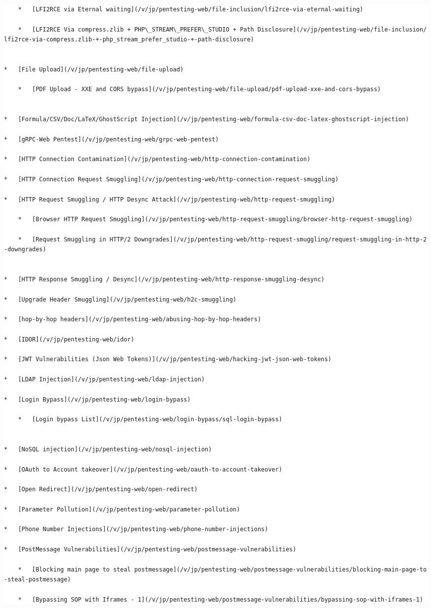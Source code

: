         *   [LFI2RCE via Eternal waiting](/v/jp/pentesting-web/file-inclusion/lfi2rce-via-eternal-waiting)
            
        *   [LFI2RCE Via compress.zlib + PHP\_STREAM\_PREFER\_STUDIO + Path Disclosure](/v/jp/pentesting-web/file-inclusion/lfi2rce-via-compress.zlib-+-php_stream_prefer_studio-+-path-disclosure)
            
        
    *   [File Upload](/v/jp/pentesting-web/file-upload)
        
        *   [PDF Upload - XXE and CORS bypass](/v/jp/pentesting-web/file-upload/pdf-upload-xxe-and-cors-bypass)
            
        
    *   [Formula/CSV/Doc/LaTeX/GhostScript Injection](/v/jp/pentesting-web/formula-csv-doc-latex-ghostscript-injection)
        
    *   [gRPC-Web Pentest](/v/jp/pentesting-web/grpc-web-pentest)
        
    *   [HTTP Connection Contamination](/v/jp/pentesting-web/http-connection-contamination)
        
    *   [HTTP Connection Request Smuggling](/v/jp/pentesting-web/http-connection-request-smuggling)
        
    *   [HTTP Request Smuggling / HTTP Desync Attack](/v/jp/pentesting-web/http-request-smuggling)
        
        *   [Browser HTTP Request Smuggling](/v/jp/pentesting-web/http-request-smuggling/browser-http-request-smuggling)
            
        *   [Request Smuggling in HTTP/2 Downgrades](/v/jp/pentesting-web/http-request-smuggling/request-smuggling-in-http-2-downgrades)
            
        
    *   [HTTP Response Smuggling / Desync](/v/jp/pentesting-web/http-response-smuggling-desync)
        
    *   [Upgrade Header Smuggling](/v/jp/pentesting-web/h2c-smuggling)
        
    *   [hop-by-hop headers](/v/jp/pentesting-web/abusing-hop-by-hop-headers)
        
    *   [IDOR](/v/jp/pentesting-web/idor)
        
    *   [JWT Vulnerabilities (Json Web Tokens)](/v/jp/pentesting-web/hacking-jwt-json-web-tokens)
        
    *   [LDAP Injection](/v/jp/pentesting-web/ldap-injection)
        
    *   [Login Bypass](/v/jp/pentesting-web/login-bypass)
        
        *   [Login bypass List](/v/jp/pentesting-web/login-bypass/sql-login-bypass)
            
        
    *   [NoSQL injection](/v/jp/pentesting-web/nosql-injection)
        
    *   [OAuth to Account takeover](/v/jp/pentesting-web/oauth-to-account-takeover)
        
    *   [Open Redirect](/v/jp/pentesting-web/open-redirect)
        
    *   [Parameter Pollution](/v/jp/pentesting-web/parameter-pollution)
        
    *   [Phone Number Injections](/v/jp/pentesting-web/phone-number-injections)
        
    *   [PostMessage Vulnerabilities](/v/jp/pentesting-web/postmessage-vulnerabilities)
        
        *   [Blocking main page to steal postmessage](/v/jp/pentesting-web/postmessage-vulnerabilities/blocking-main-page-to-steal-postmessage)
            
        *   [Bypassing SOP with Iframes - 1](/v/jp/pentesting-web/postmessage-vulnerabilities/bypassing-sop-with-iframes-1)
            